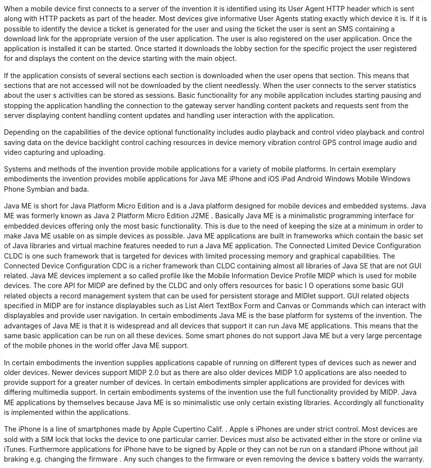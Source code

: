 When a mobile device first connects to a server of the invention it is identified using its User Agent HTTP header which is sent along with HTTP packets as part of the header. Most devices give informative User Agents stating exactly which device it is. If it is possible to identify the device a ticket is generated for the user and using the ticket the user is sent an SMS containing a download link for the appropriate version of the user application. The user is also registered on the user application. Once the application is installed it can be started. Once started it downloads the lobby section for the specific project the user registered for and displays the content on the device starting with the main object.

If the application consists of several sections each section is downloaded when the user opens that section. This means that sections that are not accessed will not be downloaded by the client needlessly. When the user connects to the server statistics about the user s activities can be stored as sessions. Basic functionality for any mobile application includes starting pausing and stopping the application handling the connection to the gateway server handling content packets and requests sent from the server displaying content handling content updates and handling user interaction with the application.

Depending on the capabilities of the device optional functionality includes audio playback and control video playback and control saving data on the device backlight control caching resources in device memory vibration control GPS control image audio and video capturing and uploading.

Systems and methods of the invention provide mobile applications for a variety of mobile platforms. In certain exemplary embodiments the invention provides mobile applications for Java ME iPhone and iOS iPad Android Windows Mobile Windows Phone Symbian and bada.

Java ME is short for Java Platform Micro Edition and is a Java platform designed for mobile devices and embedded systems. Java ME was formerly known as Java 2 Platform Micro Edition J2ME . Basically Java ME is a minimalistic programming interface for embedded devices offering only the most basic functionality. This is due to the need of keeping the size at a minimum in order to make Java ME usable on as simple devices as possible. Java ME applications are built in frameworks which contain the basic set of Java libraries and virtual machine features needed to run a Java ME application. The Connected Limited Device Configuration CLDC is one such framework that is targeted for devices with limited processing memory and graphical capabilities. The Connected Device Configuration CDC is a richer framework than CLDC containing almost all libraries of Java SE that are not GUI related. Java ME devices implement a so called profile like the Mobile Information Device Profile MIDP which is used for mobile devices. The core API for MIDP are defined by the CLDC and only offers resources for basic I O operations some basic GUI related objects a record management system that can be used for persistent storage and MIDlet support. GUI related objects specified in MIDP are for instance displayables such as List Alert TextBox Form and Canvas or Commands which can interact with displayables and provide user navigation. In certain embodiments Java ME is the base platform for systems of the invention. The advantages of Java ME is that it is widespread and all devices that support it can run Java ME applications. This means that the same basic application can be run on all these devices. Some smart phones do not support Java ME but a very large percentage of the mobile phones in the world offer Java ME support.

In certain embodiments the invention supplies applications capable of running on different types of devices such as newer and older devices. Newer devices support MIDP 2.0 but as there are also older devices MIDP 1.0 applications are also needed to provide support for a greater number of devices. In certain embodiments simpler applications are provided for devices with differing multimedia support. In certain embodiments systems of the invention use the full functionality provided by MIDP. Java ME applications by themselves because Java ME is so minimalistic use only certain existing libraries. Accordingly all functionality is implemented within the applications.

The iPhone is a line of smartphones made by Apple Cupertino Calif. . Apple s iPhones are under strict control. Most devices are sold with a SIM lock that locks the device to one particular carrier. Devices must also be activated either in the store or online via iTunes. Furthermore applications for iPhone have to be signed by Apple or they can not be run on a standard iPhone without jail braking e.g. changing the firmware . Any such changes to the firmware or even removing the device s battery voids the warranty.
